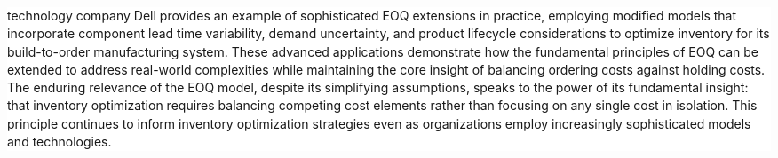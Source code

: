 technology company Dell provides an example of sophisticated EOQ extensions in practice, employing modified models that incorporate component lead time variability, demand uncertainty, and product lifecycle considerations to optimize inventory for its build-to-order manufacturing system. These advanced applications demonstrate how the fundamental principles of EOQ can be extended to address real-world complexities while maintaining the core insight of balancing ordering costs against holding costs. The enduring relevance of the EOQ model, despite its simplifying assumptions, speaks to the power of its fundamental insight: that inventory optimization requires balancing competing cost elements rather than focusing on any single cost in isolation. This principle continues to inform inventory optimization strategies even as organizations employ increasingly sophisticated models and technologies.
